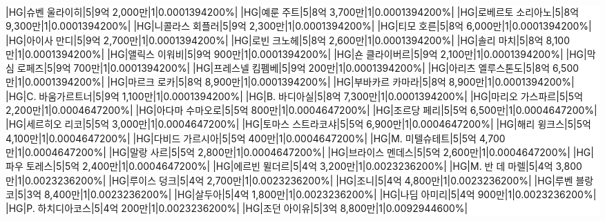 |HG|슈벤 울라이히|5|9억 2,000만|1|0.0001394200%|
|HG|예룬 주트|5|8억 3,700만|1|0.0001394200%|
|HG|로베르토 소리아노|5|8억 9,300만|1|0.0001394200%|
|HG|니콜라스 회플러|5|9억 2,300만|1|0.0001394200%|
|HG|티모 호른|5|8억 6,000만|1|0.0001394200%|
|HG|아이사 만디|5|9억 2,700만|1|0.0001394200%|
|HG|로빈 크노헤|5|8억 2,600만|1|0.0001394200%|
|HG|솔리 마치|5|8억 8,100만|1|0.0001394200%|
|HG|앨릭스 이워비|5|9억 900만|1|0.0001394200%|
|HG|숀 클라이버르|5|9억 2,100만|1|0.0001394200%|
|HG|막심 로페즈|5|9억 700만|1|0.0001394200%|
|HG|프레스넬 킴펨베|5|9억 200만|1|0.0001394200%|
|HG|아리츠 엘루스톤도|5|8억 6,500만|1|0.0001394200%|
|HG|마르크 로카|5|8억 8,900만|1|0.0001394200%|
|HG|부바카르 카마라|5|8억 8,900만|1|0.0001394200%|
|HG|C. 바움가르트너|5|9억 1,100만|1|0.0001394200%|
|HG|B. 바디아실|5|8억 7,300만|1|0.0001394200%|
|HG|마리오 가스파르|5|5억 2,200만|1|0.0004647200%|
|HG|아다마 수마오로|5|5억 800만|1|0.0004647200%|
|HG|조르당 페리|5|5억 6,500만|1|0.0004647200%|
|HG|세르히오 리코|5|5억 3,000만|1|0.0004647200%|
|HG|토마스 스트라코샤|5|5억 6,900만|1|0.0004647200%|
|HG|해리 윙크스|5|5억 4,100만|1|0.0004647200%|
|HG|다비드 가르시아|5|5억 400만|1|0.0004647200%|
|HG|M. 미텔슈테트|5|5억 4,700만|1|0.0004647200%|
|HG|말랑 사르|5|5억 2,800만|1|0.0004647200%|
|HG|브라이스 멘데스|5|5억 2,600만|1|0.0004647200%|
|HG|파우 토레스|5|5억 2,400만|1|0.0004647200%|
|HG|에르빈 뮐더르|5|4억 3,200만|1|0.0023236200%|
|HG|M. 반 데 마렐|5|4억 3,800만|1|0.0023236200%|
|HG|루이스 덩크|5|4억 2,700만|1|0.0023236200%|
|HG|조니|5|4억 4,800만|1|0.0023236200%|
|HG|루벤 블랑코|5|3억 8,400만|1|0.0023236200%|
|HG|살두아|5|4억 1,800만|1|0.0023236200%|
|HG|나딤 아미리|5|4억 900만|1|0.0023236200%|
|HG|P. 하치디아코스|5|4억 200만|1|0.0023236200%|
|HG|조던 아이유|5|3억 8,800만|1|0.0092944600%|